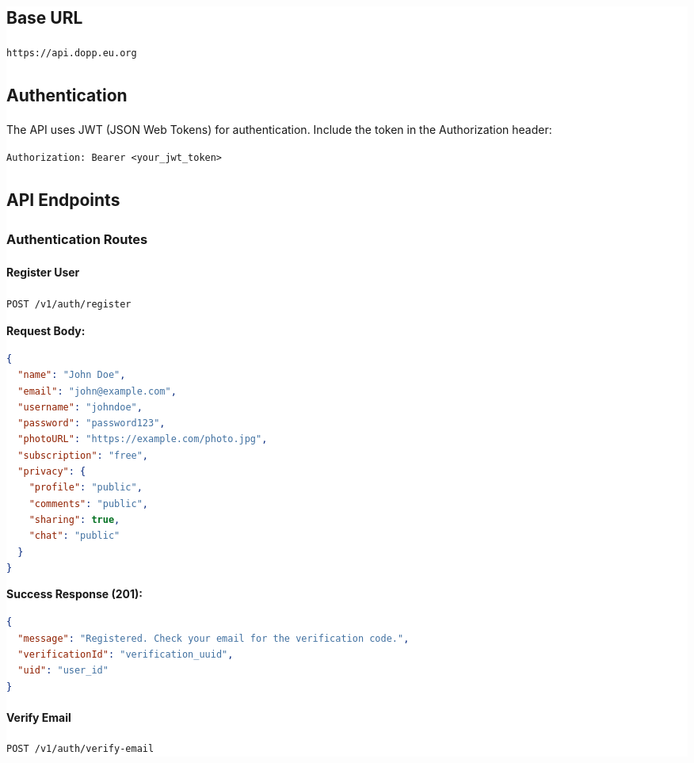 ## Base URL
```
https://api.dopp.eu.org
```

## Authentication
The API uses JWT (JSON Web Tokens) for authentication. Include the token in the Authorization header:

```
Authorization: Bearer <your_jwt_token>
```

## API Endpoints

### Authentication Routes

#### Register User
```http
POST /v1/auth/register
```

**Request Body:**
```json
{
  "name": "John Doe",
  "email": "john@example.com",
  "username": "johndoe",
  "password": "password123",
  "photoURL": "https://example.com/photo.jpg",
  "subscription": "free",
  "privacy": {
    "profile": "public",
    "comments": "public",
    "sharing": true,
    "chat": "public"
  }
}
```

**Success Response (201):**
```json
{
  "message": "Registered. Check your email for the verification code.",
  "verificationId": "verification_uuid",
  "uid": "user_id"
}
```

#### Verify Email
```http
POST /v1/auth/verify-email
```
